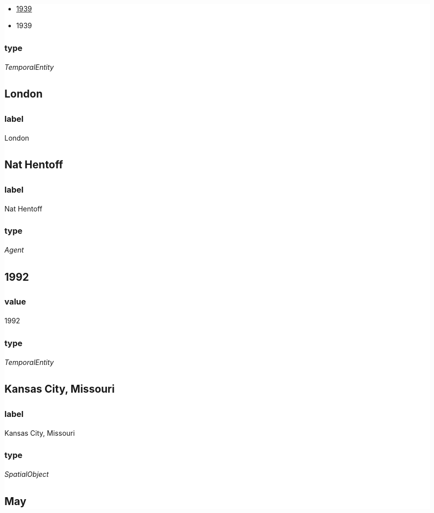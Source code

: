  - [1939](#1939)

 - 1939

### type


*TemporalEntity*

## London

### label


London

## Nat Hentoff

### label


Nat Hentoff

### type


*Agent*

## 1992

### value


1992

### type


*TemporalEntity*

## Kansas City, Missouri

### label


Kansas City, Missouri

### type


*SpatialObject*

## May
